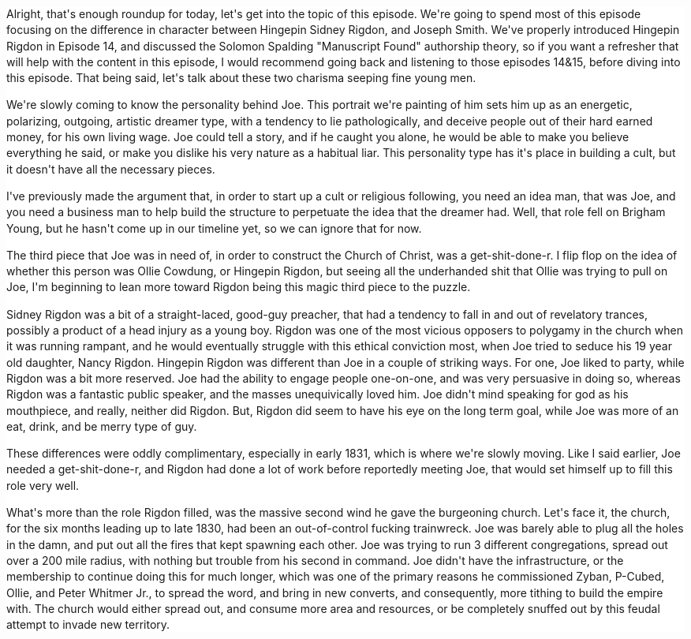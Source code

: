 Alright, that\'s enough roundup for today, let\'s get into the topic of
this episode. We\'re going to spend most of this episode focusing on the
difference in character between Hingepin Sidney Rigdon, and Joseph
Smith. We\'ve properly introduced Hingepin Rigdon in Episode 14, and
discussed the Solomon Spalding \"Manuscript Found\" authorship theory,
so if you want a refresher that will help with the content in this
episode, I would recommend going back and listening to those episodes
14&15, before diving into this episode. That being said, let\'s talk
about these two charisma seeping fine young men.

We\'re slowly coming to know the personality behind Joe. This portrait
we\'re painting of him sets him up as an energetic, polarizing,
outgoing, artistic dreamer type, with a tendency to lie pathologically,
and deceive people out of their hard earned money, for his own living
wage. Joe could tell a story, and if he caught you alone, he would be
able to make you believe everything he said, or make you dislike his
very nature as a habitual liar. This personality type has it\'s place in
building a cult, but it doesn\'t have all the necessary pieces.

I\'ve previously made the argument that, in order to start up a cult or
religious following, you need an idea man, that was Joe, and you need a
business man to help build the structure to perpetuate the idea that the
dreamer had. Well, that role fell on Brigham Young, but he hasn\'t come
up in our timeline yet, so we can ignore that for now.

The third piece that Joe was in need of, in order to construct the
Church of Christ, was a get-shit-done-r. I flip flop on the idea of
whether this person was Ollie Cowdung, or Hingepin Rigdon, but seeing
all the underhanded shit that Ollie was trying to pull on Joe, I\'m
beginning to lean more toward Rigdon being this magic third piece to the
puzzle.

Sidney Rigdon was a bit of a straight-laced, good-guy preacher, that had
a tendency to fall in and out of revelatory trances, possibly a product
of a head injury as a young boy. Rigdon was one of the most vicious
opposers to polygamy in the church when it was running rampant, and he
would eventually struggle with this ethical conviction most, when Joe
tried to seduce his 19 year old daughter, Nancy Rigdon. Hingepin Rigdon
was different than Joe in a couple of striking ways. For one, Joe liked
to party, while Rigdon was a bit more reserved. Joe had the ability to
engage people one-on-one, and was very persuasive in doing so, whereas
Rigdon was a fantastic public speaker, and the masses unequivically
loved him. Joe didn\'t mind speaking for god as his mouthpiece, and
really, neither did Rigdon. But, Rigdon did seem to have his eye on the
long term goal, while Joe was more of an eat, drink, and be merry type
of guy.

These differences were oddly complimentary, especially in early 1831,
which is where we\'re slowly moving. Like I said earlier, Joe needed a
get-shit-done-r, and Rigdon had done a lot of work before reportedly
meeting Joe, that would set himself up to fill this role very well.

What\'s more than the role Rigdon filled, was the massive second wind he
gave the burgeoning church. Let\'s face it, the church, for the six
months leading up to late 1830, had been an out-of-control fucking
trainwreck. Joe was barely able to plug all the holes in the damn, and
put out all the fires that kept spawning each other. Joe was trying to
run 3 different congregations, spread out over a 200 mile radius, with
nothing but trouble from his second in command. Joe didn\'t have the
infrastructure, or the membership to continue doing this for much
longer, which was one of the primary reasons he commissioned Zyban,
P-Cubed, Ollie, and Peter Whitmer Jr., to spread the word, and bring in
new converts, and consequently, more tithing to build the empire with.
The church would either spread out, and consume more area and resources,
or be completely snuffed out by this feudal attempt to invade new
territory.
